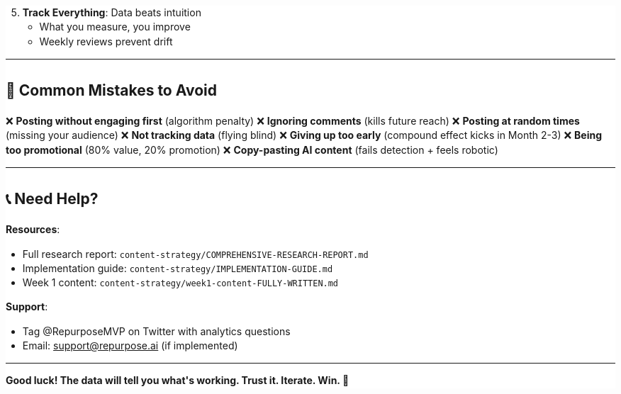 5. **Track Everything**: Data beats intuition
   - What you measure, you improve
   - Weekly reviews prevent drift

---

## 🚨 Common Mistakes to Avoid

❌ **Posting without engaging first** (algorithm penalty)
❌ **Ignoring comments** (kills future reach)
❌ **Posting at random times** (missing your audience)
❌ **Not tracking data** (flying blind)
❌ **Giving up too early** (compound effect kicks in Month 2-3)
❌ **Being too promotional** (80% value, 20% promotion)
❌ **Copy-pasting AI content** (fails detection + feels robotic)

---

## 📞 Need Help?

**Resources**:
- Full research report: `content-strategy/COMPREHENSIVE-RESEARCH-REPORT.md`
- Implementation guide: `content-strategy/IMPLEMENTATION-GUIDE.md`
- Week 1 content: `content-strategy/week1-content-FULLY-WRITTEN.md`

**Support**:
- Tag @RepurposeMVP on Twitter with analytics questions
- Email: support@repurpose.ai (if implemented)

---

**Good luck! The data will tell you what's working. Trust it. Iterate. Win. 🚀**
